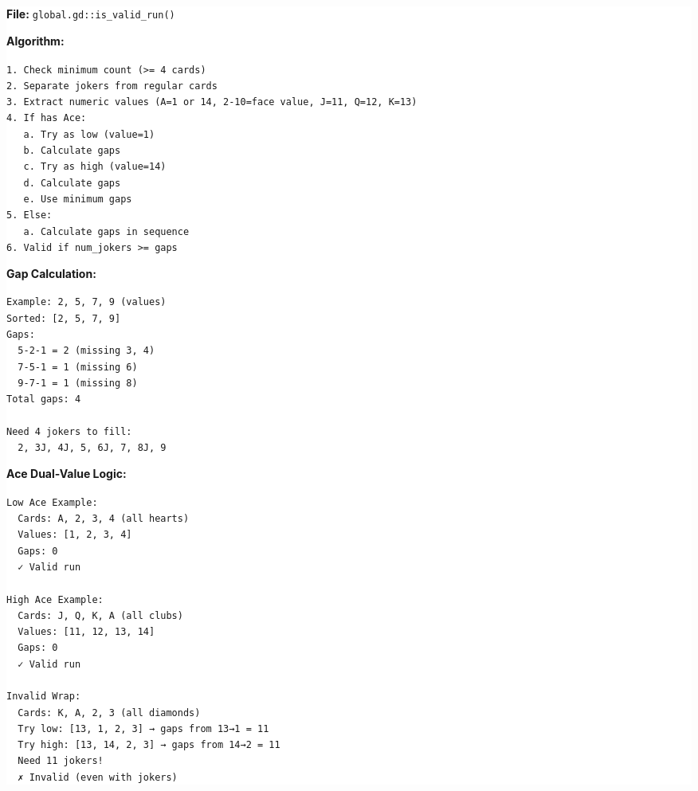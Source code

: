 **File:** `global.gd::is_valid_run()`

**Algorithm:**
```gdscript
1. Check minimum count (>= 4 cards)
2. Separate jokers from regular cards
3. Extract numeric values (A=1 or 14, 2-10=face value, J=11, Q=12, K=13)
4. If has Ace:
   a. Try as low (value=1)
   b. Calculate gaps
   c. Try as high (value=14)
   d. Calculate gaps
   e. Use minimum gaps
5. Else:
   a. Calculate gaps in sequence
6. Valid if num_jokers >= gaps
```

**Gap Calculation:**
```
Example: 2, 5, 7, 9 (values)
Sorted: [2, 5, 7, 9]
Gaps:
  5-2-1 = 2 (missing 3, 4)
  7-5-1 = 1 (missing 6)
  9-7-1 = 1 (missing 8)
Total gaps: 4

Need 4 jokers to fill:
  2, 3J, 4J, 5, 6J, 7, 8J, 9
```

**Ace Dual-Value Logic:**
```
Low Ace Example:
  Cards: A, 2, 3, 4 (all hearts)
  Values: [1, 2, 3, 4]
  Gaps: 0
  ✓ Valid run

High Ace Example:
  Cards: J, Q, K, A (all clubs)
  Values: [11, 12, 13, 14]
  Gaps: 0
  ✓ Valid run

Invalid Wrap:
  Cards: K, A, 2, 3 (all diamonds)
  Try low: [13, 1, 2, 3] → gaps from 13→1 = 11
  Try high: [13, 14, 2, 3] → gaps from 14→2 = 11
  Need 11 jokers!
  ✗ Invalid (even with jokers)
```
